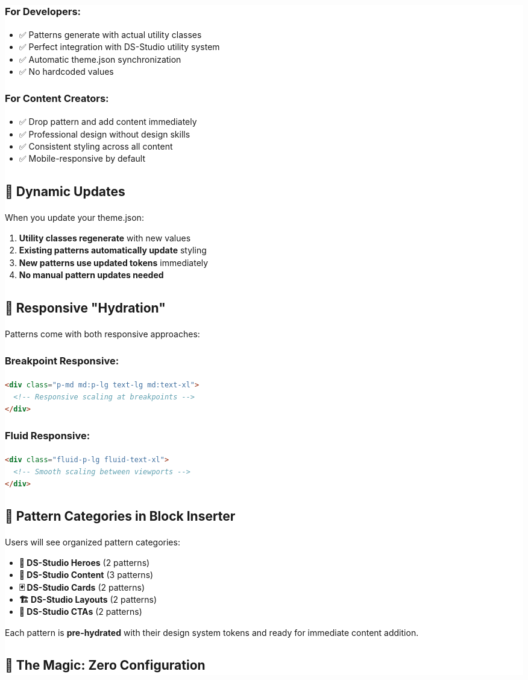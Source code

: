 ### **For Developers:**
- ✅ Patterns generate with actual utility classes
- ✅ Perfect integration with DS-Studio utility system
- ✅ Automatic theme.json synchronization
- ✅ No hardcoded values

### **For Content Creators:**
- ✅ Drop pattern and add content immediately
- ✅ Professional design without design skills
- ✅ Consistent styling across all content
- ✅ Mobile-responsive by default

## 🔄 **Dynamic Updates**

When you update your theme.json:
1. **Utility classes regenerate** with new values
2. **Existing patterns automatically update** styling
3. **New patterns use updated tokens** immediately
4. **No manual pattern updates needed**

## 📱 **Responsive "Hydration"**

Patterns come with both responsive approaches:

### **Breakpoint Responsive:**
```html
<div class="p-md md:p-lg text-lg md:text-xl">
  <!-- Responsive scaling at breakpoints -->
</div>
```

### **Fluid Responsive:**
```html
<div class="fluid-p-lg fluid-text-xl">
  <!-- Smooth scaling between viewports -->
</div>
```

## 🎨 **Pattern Categories in Block Inserter**

Users will see organized pattern categories:
- **🦸 DS-Studio Heroes** (2 patterns)
- **📄 DS-Studio Content** (3 patterns)  
- **🃏 DS-Studio Cards** (2 patterns)
- **🏗️ DS-Studio Layouts** (2 patterns)
- **📢 DS-Studio CTAs** (2 patterns)

Each pattern is **pre-hydrated** with their design system tokens and ready for immediate content addition.

## 🎯 **The Magic: Zero Configuration**

